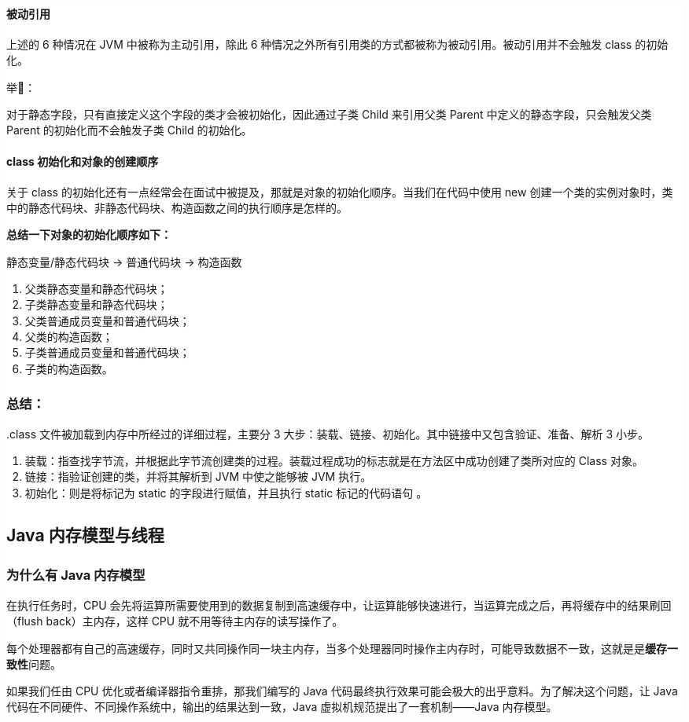 

#### 被动引用

上述的 6 种情况在 JVM 中被称为主动引用，除此 6 种情况之外所有引用类的方式都被称为被动引用。被动引用并不会触发 class 的初始化。



举:chestnut:：

对于静态字段，只有直接定义这个字段的类才会被初始化，因此通过子类 Child 来引用父类 Parent 中定义的静态字段，只会触发父类 Parent 的初始化而不会触发子类 Child 的初始化。



#### class 初始化和对象的创建顺序

关于 class 的初始化还有一点经常会在面试中被提及，那就是对象的初始化顺序。当我们在代码中使用 new 创建一个类的实例对象时，类中的静态代码块、非静态代码块、构造函数之间的执行顺序是怎样的。



**总结一下对象的初始化顺序如下：**



静态变量/静态代码块 -> 普通代码块 -> 构造函数

1. 父类静态变量和静态代码块；
2. 子类静态变量和静态代码块；
3. 父类普通成员变量和普通代码块；
4. 父类的构造函数；
5. 子类普通成员变量和普通代码块；
6. 子类的构造函数。



### 总结：

.class 文件被加载到内存中所经过的详细过程，主要分 3 大步：装载、链接、初始化。其中链接中又包含验证、准备、解析 3 小步。

1. 装载：指查找字节流，并根据此字节流创建类的过程。装载过程成功的标志就是在方法区中成功创建了类所对应的 Class 对象。
2. 链接：指验证创建的类，并将其解析到 JVM 中使之能够被 JVM 执行。
3. 初始化：则是将标记为 static 的字段进行赋值，并且执行 static 标记的代码语句 。



## Java 内存模型与线程



### 为什么有 Java 内存模型

在执行任务时，CPU 会先将运算所需要使用到的数据复制到高速缓存中，让运算能够快速进行，当运算完成之后，再将缓存中的结果刷回（flush back）主内存，这样 CPU 就不用等待主内存的读写操作了。



每个处理器都有自己的高速缓存，同时又共同操作同一块主内存，当多个处理器同时操作主内存时，可能导致数据不一致，这就是是**缓存一致性**问题。



如果我们任由 CPU 优化或者编译器指令重排，那我们编写的 Java 代码最终执行效果可能会极大的出乎意料。为了解决这个问题，让 Java 代码在不同硬件、不同操作系统中，输出的结果达到一致，Java 虚拟机规范提出了一套机制——Java 内存模型。


